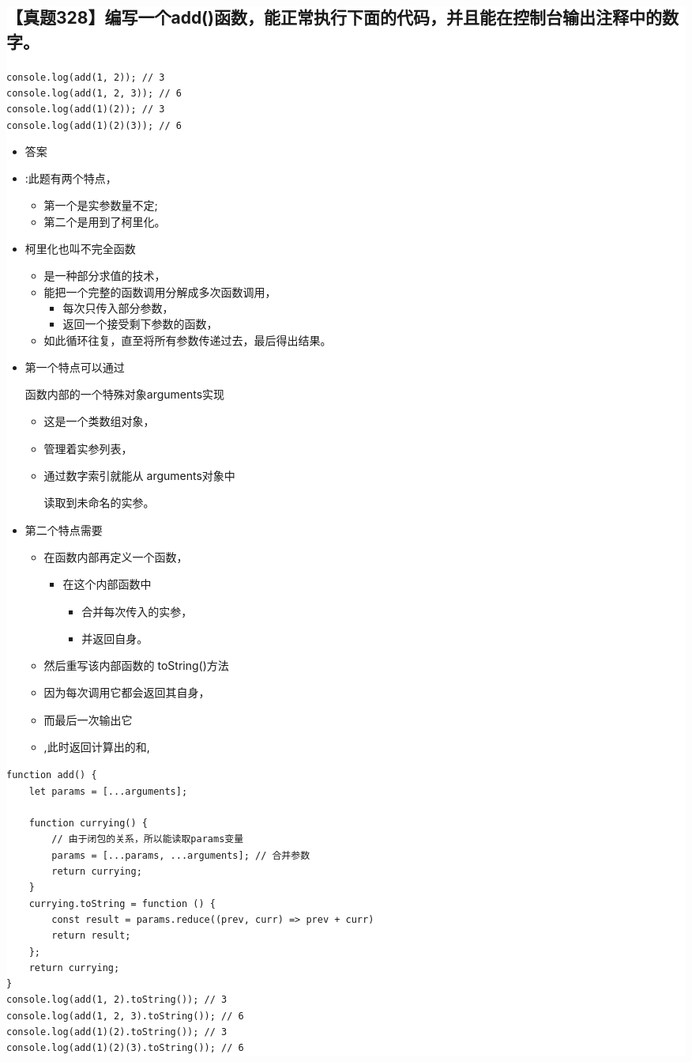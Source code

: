 ## 【真题328】编写一个add()函数，能正常执行下面的代码，并且能在控制台输出注释中的数字。

```
console.log(add(1, 2)); // 3
console.log(add(1, 2, 3)); // 6
console.log(add(1)(2)); // 3
console.log(add(1)(2)(3)); // 6
```

- 答案

- :此题有两个特点，

  - 第一个是实参数量不定;
  - 第二个是用到了柯里化。

- 柯里化也叫不完全函数

  - 是一种部分求值的技术，
  - 能把一个完整的函数调用分解成多次函数调用，
    - 每次只传入部分参数，
    - 返回一个接受剩下参数的函数，
  - 如此循环往复，直至将所有参数传递过去，最后得出结果。

- 第一个特点可以通过

  函数内部的一个特殊对象arguments实现

  - 这是一个类数组对象，

  - 管理着实参列表，

  - 通过数字索引就能从 arguments对象中

    读取到未命名的实参。

- 第二个特点需要

  - 在函数内部再定义一个函数，

    - 在这个内部函数中

      - 合并每次传入的实参，

      - 并返回自身。

  - 然后重写该内部函数的 toString()方法

  - 因为每次调用它都会返回其自身，

  - 而最后一次输出它

  - ,此时返回计算出的和,

```
function add() {
    let params = [...arguments];

    function currying() {
        // 由于闭包的关系，所以能读取params变量
        params = [...params, ...arguments]; // 合并参数
        return currying;
    }
    currying.toString = function () {
        const result = params.reduce((prev, curr) => prev + curr)
        return result;
    };
    return currying;
}
console.log(add(1, 2).toString()); // 3
console.log(add(1, 2, 3).toString()); // 6
console.log(add(1)(2).toString()); // 3
console.log(add(1)(2)(3).toString()); // 6
```